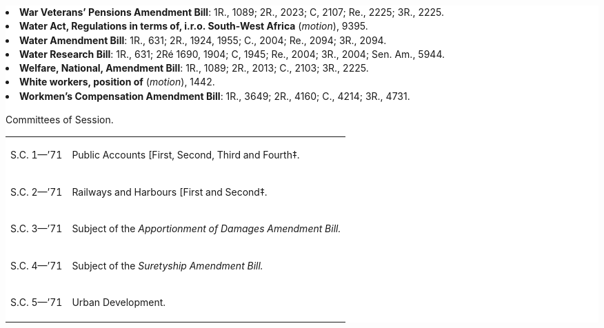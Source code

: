 <li><b>War Veterans&#x2019; Pensions Amendment Bill</b>: 1R., 1089; 2R., 2023; C, 2107; Re., 2225; 3R., 2225.</li>

<li><b>Water Act, Regulations in terms of, i.r.o. South-West Africa</b> (<i>motion</i>), 9395.</li>

<li><b>Water Amendment Bill</b>: 1R., 631; 2R., 1924, 1955; C., 2004; Re., 2094; 3R., 2094.</li>

<li><b>Water Research Bill</b>: 1R., 631; 2R&#x00E9; 1690, 1904; C, 1945; Re., 2004; 3R., 2004; Sen. Am., 5944.</li>

<li><b>Welfare, National, Amendment Bill</b>: 1R., 1089; 2R., 2013; C., 2103; 3R., 2225.</li>

<li><b>White workers, position of</b> (<i>motion</i>), 1442.</li>

<li><b>Workmen&#x2019;s Compensation Amendment Bill</b>: 1R., 3649; 2R., 4160; C., 4214; 3R., 4731.</li>

</ul>

<p class="heading"><span class="col_xiv" refersTo="page_0012"/>Committees of Session.</p>

<table>

<tr>

<td><p>S.C. 1&#x2014;&#x2019;71</p></td>

<td><p>Public Accounts [First, Second, Third and Fourth&#x2021;.</p></td>

</tr>

<tr>

<td><p>S.C. 2&#x2014;&#x2019;71</p></td>

<td><p>Railways and Harbours [First and Second&#x2021;.</p></td>

</tr>

<tr>

<td><p>S.C. 3&#x2014;&#x2019;71</p></td>

<td><p>Subject of the <i>Apportionment of Damages Amendment Bill.</i></p></td>

</tr>

<tr>

<td><p>S.C. 4&#x2014;&#x2019;71</p></td>

<td><p>Subject of the <i>Suretyship Amendment Bill.</i></p></td>

</tr>

<tr>

<td><p>S.C. 5&#x2014;&#x2019;71</p></td>

<td><p>Urban Development.</p></td>

</tr>

<tr>
